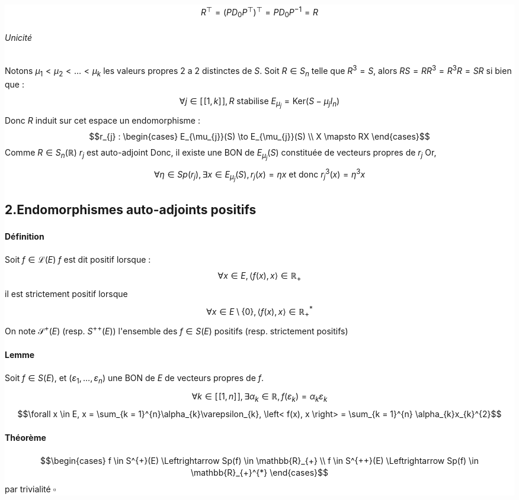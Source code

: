 $$R^{\top} = (PD_{0}P^{\top})^{\top} = P D_{0} P^{-1} = R$$

###### Unicité
Notons $\mu_{1} < \mu_{2} < \dots < \mu_{k}$
les valeurs propres 2 a 2 distinctes de $S$. 
Soit $R \in S_{n}$ telle que $R^{3} = S$, alors $RS = RR^{3} = R^{3}R = SR$
si bien que : 
$$\forall j \in [\![1, k]\!], R \text{ stabilise }E_{\mu_{j}} = \mathrm{Ker}(S-\mu_{j}I_{n})$$
Donc $R$ induit sur cet espace un endomorphisme : 
$$r_{j} : \begin{cases}
E_{\mu_{j}}(S) \to E_{\mu_{j}}(S) \\
X \mapsto RX
\end{cases}$$
Comme $R \in S_{n}(\mathbb{R})$ $r_{j}$ est auto-adjoint
Donc, il existe une BON de $E_{\mu_{j}}(S)$ constituée de vecteurs propres de $r_{j}$
Or, 
$$\forall \eta \in Sp(r_{j}), \exists x \in E_{\mu_{j}}(S), r_{j}(x) = \eta x \text{ et donc }r_{j}^{3}(x) = \eta^{3}x$$

## 2.Endomorphismes auto-adjoints positifs
#### Définition
Soit $f \in \mathcal{L}(E)$ 
$f$ est dit positif lorsque :
$$\forall x \in E, \left< f(x), x \right> \in \mathbb{R}_{+}$$
il est strictement positif lorsque
$$\forall x \in E \setminus \{ 0 \}, \left< f(x), x \right>\in \mathbb{R}_{+}^{*}$$
On note $\mathcal{S}^{+}(E)$ (resp. $S^{++}(E)$) l'ensemble des $f \in S(E)$ positifs (resp. strictement positifs)

#### Lemme
Soit $f \in S(E)$, et $(\varepsilon_{1}, \dots, \varepsilon_{n})$ une BON de $E$ de vecteurs propres de $f$.
$$\forall k \in [\![1, n]\!], \exists \alpha_{k} \in \mathbb{R}, f(\varepsilon_{k}) = \alpha_{k}\varepsilon_{k}$$
$$\forall x \in E, x = \sum_{k = 1}^{n}\alpha_{k}\varepsilon_{k}, \left< f(x), x \right> = \sum_{k = 1}^{n} \alpha_{k}x_{k}^{2}$$

#### Théorème
$$\begin{cases}
f \in S^{+}(E) \Leftrightarrow Sp(f) \in \mathbb{R}_{+} \\
f \in S^{++}(E) \Leftrightarrow Sp(f) \in \mathbb{R}_{+}^{*}
\end{cases}$$
par trivialité
$\square$


